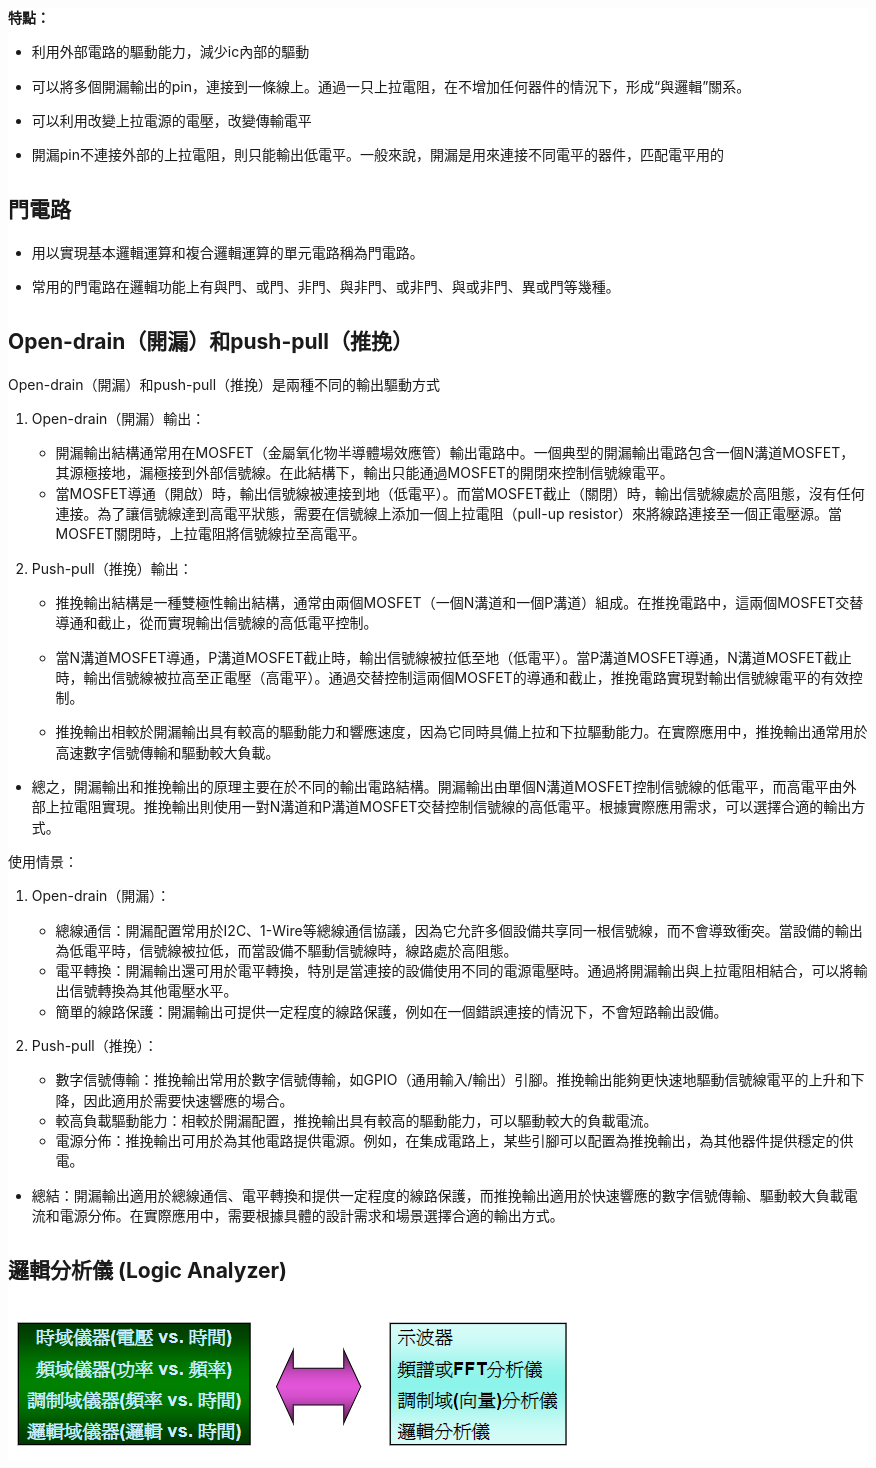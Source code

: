 **特點：**

- 利用外部電路的驅動能力，減少ic內部的驅動

- 可以將多個開漏輸出的pin，連接到一條線上。通過一只上拉電阻，在不增加任何器件的情況下，形成“與邏輯”關系。

- 可以利用改變上拉電源的電壓，改變傳輸電平

- 開漏pin不連接外部的上拉電阻，則只能輸出低電平。一般來說，開漏是用來連接不同電平的器件，匹配電平用的

<h2 id="0.1.5">門電路</h2>

- 用以實現基本邏輯運算和複合邏輯運算的單元電路稱為門電路。

- 常用的門電路在邏輯功能上有與門、或門、非門、與非門、或非門、與或非門、異或門等幾種。

<h2 id="0.1.6">Open-drain（開漏）和push-pull（推挽）</h2>

Open-drain（開漏）和push-pull（推挽）是兩種不同的輸出驅動方式

1. Open-drain（開漏）輸出：

   - 開漏輸出結構通常用在MOSFET（金屬氧化物半導體場效應管）輸出電路中。一個典型的開漏輸出電路包含一個N溝道MOSFET，其源極接地，漏極接到外部信號線。在此結構下，輸出只能通過MOSFET的開閉來控制信號線電平。
   - 當MOSFET導通（開啟）時，輸出信號線被連接到地（低電平）。而當MOSFET截止（關閉）時，輸出信號線處於高阻態，沒有任何連接。為了讓信號線達到高電平狀態，需要在信號線上添加一個上拉電阻（pull-up resistor）來將線路連接至一個正電壓源。當MOSFET關閉時，上拉電阻將信號線拉至高電平。

2. Push-pull（推挽）輸出：

   - 推挽輸出結構是一種雙極性輸出結構，通常由兩個MOSFET（一個N溝道和一個P溝道）組成。在推挽電路中，這兩個MOSFET交替導通和截止，從而實現輸出信號線的高低電平控制。

   - 當N溝道MOSFET導通，P溝道MOSFET截止時，輸出信號線被拉低至地（低電平）。當P溝道MOSFET導通，N溝道MOSFET截止時，輸出信號線被拉高至正電壓（高電平）。通過交替控制這兩個MOSFET的導通和截止，推挽電路實現對輸出信號線電平的有效控制。

   - 推挽輸出相較於開漏輸出具有較高的驅動能力和響應速度，因為它同時具備上拉和下拉驅動能力。在實際應用中，推挽輸出通常用於高速數字信號傳輸和驅動較大負載。

- 總之，開漏輸出和推挽輸出的原理主要在於不同的輸出電路結構。開漏輸出由單個N溝道MOSFET控制信號線的低電平，而高電平由外部上拉電阻實現。推挽輸出則使用一對N溝道和P溝道MOSFET交替控制信號線的高低電平。根據實際應用需求，可以選擇合適的輸出方式。

使用情景：

1. Open-drain（開漏）：

   - 總線通信：開漏配置常用於I2C、1-Wire等總線通信協議，因為它允許多個設備共享同一根信號線，而不會導致衝突。當設備的輸出為低電平時，信號線被拉低，而當設備不驅動信號線時，線路處於高阻態。
   - 電平轉換：開漏輸出還可用於電平轉換，特別是當連接的設備使用不同的電源電壓時。通過將開漏輸出與上拉電阻相結合，可以將輸出信號轉換為其他電壓水平。
   - 簡單的線路保護：開漏輸出可提供一定程度的線路保護，例如在一個錯誤連接的情況下，不會短路輸出設備。

2. Push-pull（推挽）：

   - 數字信號傳輸：推挽輸出常用於數字信號傳輸，如GPIO（通用輸入/輸出）引腳。推挽輸出能夠更快速地驅動信號線電平的上升和下降，因此適用於需要快速響應的場合。
   - 較高負載驅動能力：相較於開漏配置，推挽輸出具有較高的驅動能力，可以驅動較大的負載電流。
   - 電源分佈：推挽輸出可用於為其他電路提供電源。例如，在集成電路上，某些引腳可以配置為推挽輸出，為其他器件提供穩定的供電。

- 總結：開漏輸出適用於總線通信、電平轉換和提供一定程度的線路保護，而推挽輸出適用於快速響應的數字信號傳輸、驅動較大負載電流和電源分佈。在實際應用中，需要根據具體的設計需求和場景選擇合適的輸出方式。

<h2 id="0.2">邏輯分析儀 (Logic Analyzer)</h2>

![LA_img02](./image/LA/LA_img02.PNG)
